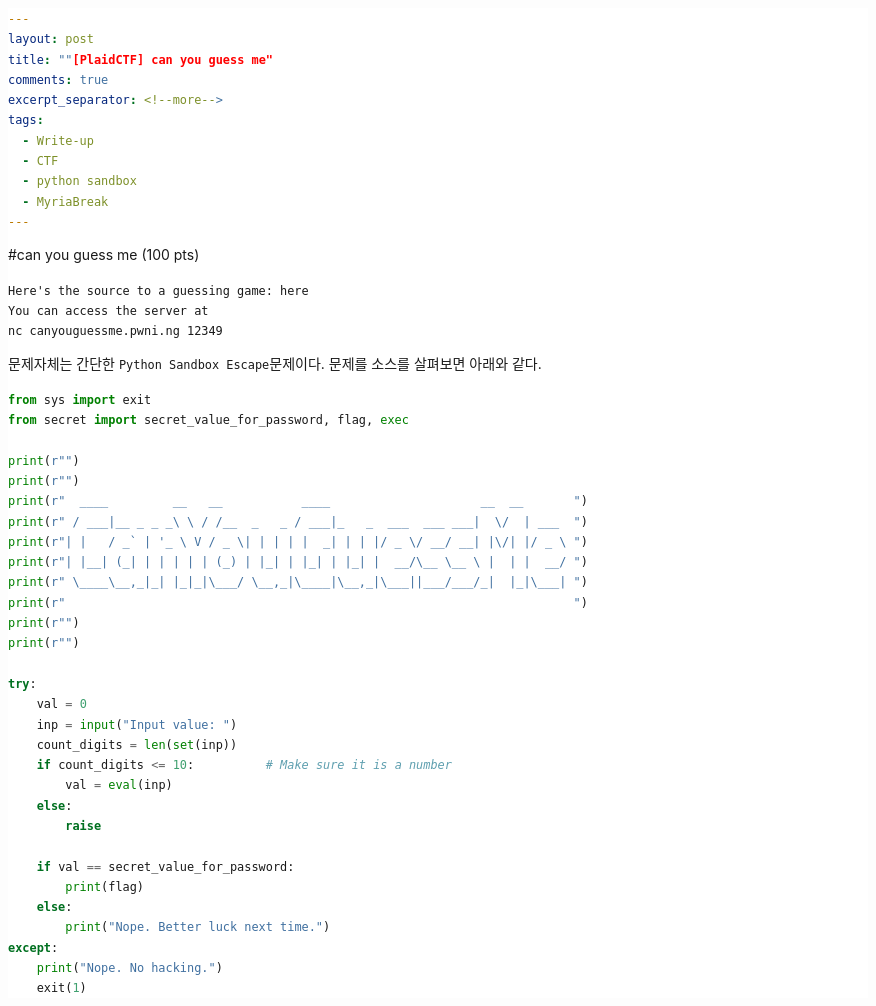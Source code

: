 ```yaml
---
layout: post
title: ""[PlaidCTF] can you guess me"
comments: true
excerpt_separator: <!--more-->
tags:
  - Write-up
  - CTF
  - python sandbox
  - MyriaBreak
---
```


#can you guess me (100 pts)

```
Here's the source to a guessing game: here
You can access the server at
nc canyouguessme.pwni.ng 12349
```

문제자체는 간단한 `Python Sandbox Escape`문제이다. 문제를 소스를 살펴보면 아래와 같다.



```python
from sys import exit
from secret import secret_value_for_password, flag, exec

print(r"")
print(r"")
print(r"  ____         __   __           ____                     __  __       ")
print(r" / ___|__ _ _ _\ \ / /__  _   _ / ___|_   _  ___  ___ ___|  \/  | ___  ")
print(r"| |   / _` | '_ \ V / _ \| | | | |  _| | | |/ _ \/ __/ __| |\/| |/ _ \ ")
print(r"| |__| (_| | | | | | (_) | |_| | |_| | |_| |  __/\__ \__ \ |  | |  __/ ")
print(r" \____\__,_|_| |_|_|\___/ \__,_|\____|\__,_|\___||___/___/_|  |_|\___| ")
print(r"                                                                       ")
print(r"")
print(r"")

try:
    val = 0
    inp = input("Input value: ")
    count_digits = len(set(inp))
    if count_digits <= 10:          # Make sure it is a number
        val = eval(inp)
    else:
        raise

    if val == secret_value_for_password:
        print(flag)
    else:
        print("Nope. Better luck next time.")
except:
    print("Nope. No hacking.")
    exit(1)
```
